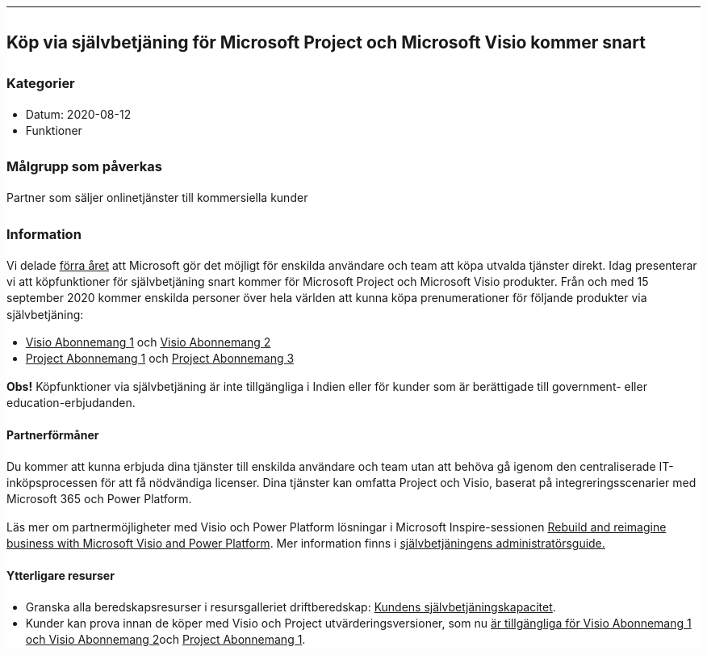________________

## <a name="self-service-purchasing-for-microsoft-project-and-microsoft-visio-coming-soon"></a><a name="5"></a>Köp via självbetjäning för Microsoft Project och Microsoft Visio kommer snart
### <a name="categories"></a>Kategorier

- Datum: 2020-08-12
- Funktioner

### <a name="impacted-audience"></a>Målgrupp som påverkas

Partner som säljer onlinetjänster till kommersiella kunder

### <a name="details"></a>Information

Vi delade [förra året](https://partner.microsoft.com/resources/detail/power-apps-power-automate-self-service-pdf) att Microsoft gör det möjligt för enskilda användare och team att köpa utvalda tjänster direkt. Idag presenterar vi att köpfunktioner för självbetjäning snart kommer för Microsoft Project och Microsoft Visio produkter. Från och med 15 september 2020 kommer enskilda personer över hela världen att kunna köpa prenumerationer för följande produkter via självbetjäning:

- [Visio Abonnemang 1](https://products.office.com/visio/visio-plan-1?activetab=pivot:overviewtab) och [Visio Abonnemang 2](https://www.microsoft.com/microsoft-365/visio/visio-plan-2?rtc=2&SilentAuth=1&activetab=pivot:overviewtab)
- [Project Abonnemang 1](https://www.microsoft.com/microsoft-365/project/project-plan-1?rtc=1&activetab=pivot:overviewtab) och [Project Abonnemang 3](https://www.microsoft.com/microsoft-365/project/project-plan-3?rtc=1&activetab=pivot:overviewtab)

**Obs!** Köpfunktioner via självbetjäning är inte tillgängliga i Indien eller för kunder som är berättigade till government- eller education-erbjudanden.

#### <a name="partner-benefits"></a>Partnerförmåner

Du kommer att kunna erbjuda dina tjänster till enskilda användare och team utan att behöva gå igenom den centraliserade IT-inköpsprocessen för att få nödvändiga licenser. Dina tjänster kan omfatta Project och Visio, baserat på integreringsscenarier med Microsoft 365 och Power Platform. 

Läs mer om partnermöjligheter med Visio och Power Platform lösningar i Microsoft Inspire-sessionen [Rebuild and reimagine business with Microsoft Visio and Power Platform](https://www.microsoft.com/microsoft-365/partners/videos/inspire-visio-power-platform). Mer information finns i [självbetjäningens administratörsguide.](/microsoft-365/commerce/subscriptions/manage-self-service-purchases-admins)

#### <a name="additional-resources"></a>Ytterligare resurser

- Granska alla beredskapsresurser i resursgalleriet driftberedskap: [Kundens självbetjäningskapacitet](https://partner.microsoft.com/resources/collection/customer-self-serve-purchase#/).
- Kunder kan prova innan de köper med Visio och Project utvärderingsversioner, som nu [är tillgängliga för Visio Abonnemang 1 och Visio Abonnemang 2](https://partner.microsoft.com/resources/collection/visio-availability-announcing-trial-offers#/)och [Project Abonnemang 1](https://www.microsoft.com/microsoft-365/project/compare-microsoft-project-management-software).
